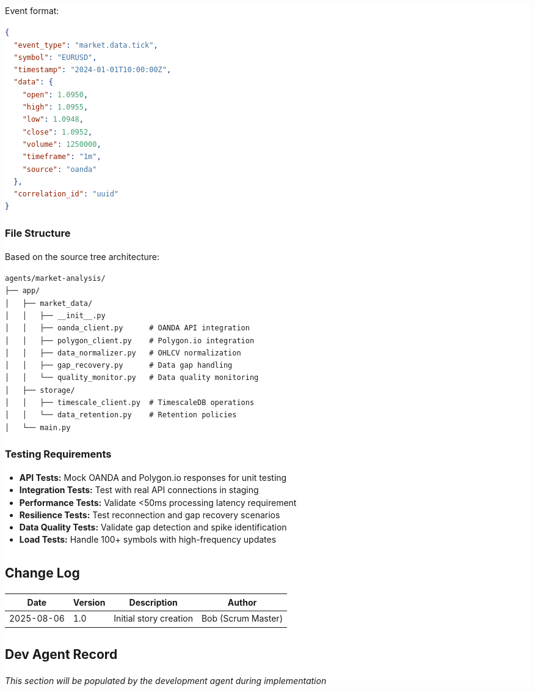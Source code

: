 Event format:
```json
{
  "event_type": "market.data.tick",
  "symbol": "EURUSD",
  "timestamp": "2024-01-01T10:00:00Z",
  "data": {
    "open": 1.0950,
    "high": 1.0955,
    "low": 1.0948,
    "close": 1.0952,
    "volume": 1250000,
    "timeframe": "1m",
    "source": "oanda"
  },
  "correlation_id": "uuid"
}
```

### File Structure
Based on the source tree architecture:
```
agents/market-analysis/
├── app/
│   ├── market_data/
│   │   ├── __init__.py
│   │   ├── oanda_client.py      # OANDA API integration
│   │   ├── polygon_client.py    # Polygon.io integration
│   │   ├── data_normalizer.py   # OHLCV normalization
│   │   ├── gap_recovery.py      # Data gap handling
│   │   └── quality_monitor.py   # Data quality monitoring
│   ├── storage/
│   │   ├── timescale_client.py  # TimescaleDB operations
│   │   └── data_retention.py    # Retention policies
│   └── main.py
```

### Testing Requirements
- **API Tests:** Mock OANDA and Polygon.io responses for unit testing
- **Integration Tests:** Test with real API connections in staging
- **Performance Tests:** Validate <50ms processing latency requirement
- **Resilience Tests:** Test reconnection and gap recovery scenarios
- **Data Quality Tests:** Validate gap detection and spike identification
- **Load Tests:** Handle 100+ symbols with high-frequency updates

## Change Log
| Date | Version | Description | Author |
|------|---------|-------------|--------|
| 2025-08-06 | 1.0 | Initial story creation | Bob (Scrum Master) |

## Dev Agent Record
*This section will be populated by the development agent during implementation*
